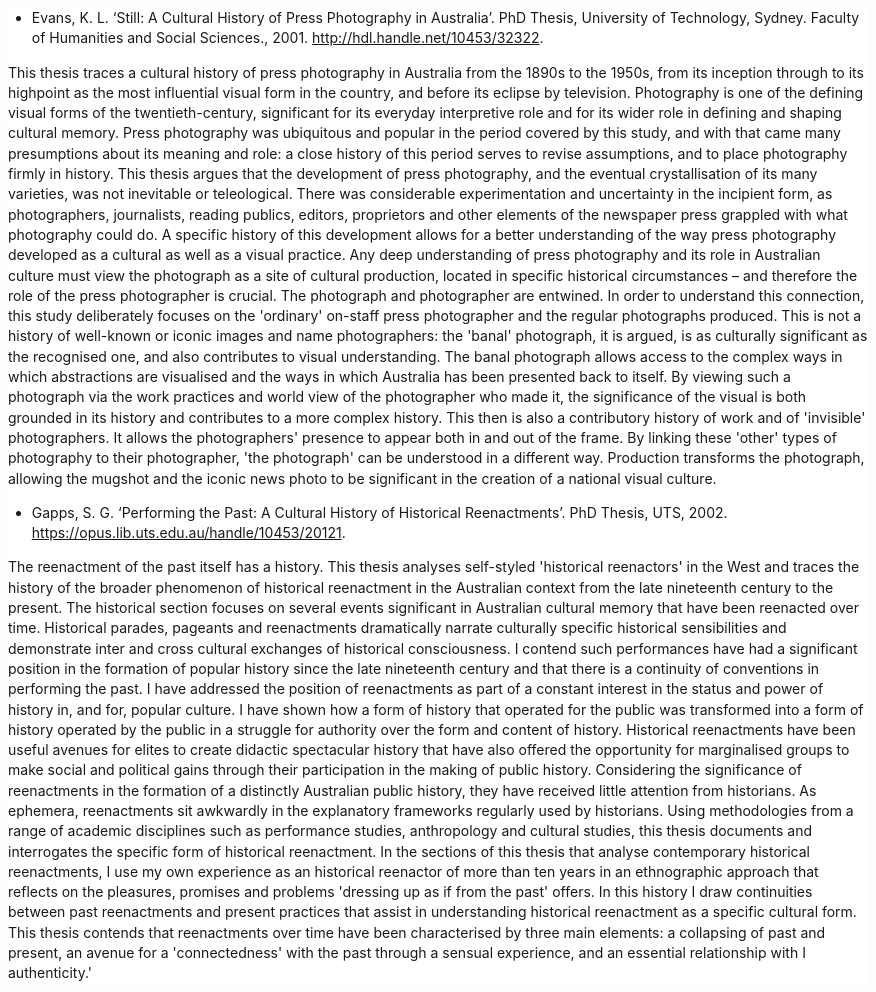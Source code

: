 * Evans, K. L. ‘Still: A Cultural History of Press Photography in Australia’. PhD Thesis, University of Technology, Sydney. Faculty of Humanities and Social Sciences., 2001. http://hdl.handle.net/10453/32322.

This thesis traces a cultural history of press photography in Australia from the 1890s to the 1950s, from its inception through to its highpoint as the most influential visual form in the country, and before its eclipse by television. Photography is one of the defining visual forms of the twentieth-century, significant for its everyday interpretive role and for its wider role in defining and shaping cultural memory. Press photography was ubiquitous and popular in the period covered by this study, and with that came many presumptions about its meaning and role: a close history of this period serves to revise assumptions, and to place photography firmly in history. This thesis argues that the development of press photography, and the eventual crystallisation of its many varieties, was not inevitable or teleological. There was considerable experimentation and uncertainty in the incipient form, as photographers, journalists, reading publics, editors, proprietors and other elements of the newspaper press grappled with what photography could do. A specific history of this development allows for a better understanding of the way press photography developed as a cultural as well as a visual practice. Any deep understanding of press photography and its role in Australian culture must view the photograph as a site of cultural production, located in specific historical circumstances – and therefore the role of the press photographer is crucial. The photograph and photographer are entwined. In order to understand this connection, this study deliberately focuses on the 'ordinary' on-staff press photographer and the regular photographs produced. This is not a history of well-known or iconic images and name photographers: the 'banal' photograph, it is argued, is as culturally significant as the recognised one, and also contributes to visual understanding. The banal photograph allows access to the complex ways in which abstractions are visualised and the ways in which Australia has been presented back to itself. By viewing such a photograph via the work practices and world view of the photographer who made it, the significance of the visual is both grounded in its history and contributes to a more complex history. This then is also a contributory history of work and of 'invisible' photographers. It allows the photographers' presence to appear both in and out of the frame. By linking these 'other' types of photography to their photographer, 'the photograph' can be understood in a different way. Production transforms the photograph, allowing the mugshot and the iconic news photo to be significant in the creation of a national visual culture.

* Gapps, S. G. ‘Performing the Past: A Cultural History of Historical Reenactments’. PhD Thesis, UTS, 2002. https://opus.lib.uts.edu.au/handle/10453/20121.

The reenactment of the past itself has a history. This thesis analyses self-styled 'historical reenactors' in the West and traces the history of the broader phenomenon of historical reenactment in the Australian context from the late nineteenth century to the present. The historical section focuses on several events significant in Australian cultural memory that have been reenacted over time. Historical parades, pageants and reenactments dramatically narrate culturally specific historical sensibilities and demonstrate inter and cross cultural exchanges of historical consciousness. I contend such performances have had a significant position in the formation of popular history since the late nineteenth century and that there is a continuity of conventions in performing the past. I have addressed the position of reenactments as part of a constant interest in the status and power of history in, and for, popular culture. I have shown how a form of history that operated for the public was transformed into a form of history operated by the public in a struggle for authority over the form and content of history. Historical reenactments have been useful avenues for elites to create didactic spectacular history that have also offered the opportunity for marginalised groups to make social and political gains through their participation in the making of public history. Considering the significance of reenactments in the formation of a distinctly Australian public history, they have received little attention from historians. As ephemera, reenactments sit awkwardly in the explanatory frameworks regularly used by historians. Using methodologies from a range of academic disciplines such as performance studies, anthropology and cultural studies, this thesis documents and interrogates the specific form of historical reenactment. In the sections of this thesis that analyse contemporary historical reenactments, I use my own experience as an historical reenactor of more than ten years in an ethnographic approach that reflects on the pleasures, promises and problems 'dressing up as if from the past' offers. In this history I draw continuities between past reenactments and present practices that assist in understanding historical reenactment as a specific cultural form. This thesis contends that reenactments over time have been characterised by three main elements: a collapsing of past and present, an avenue for a 'connectedness' with the past through a sensual experience, and an essential relationship with I authenticity.'
